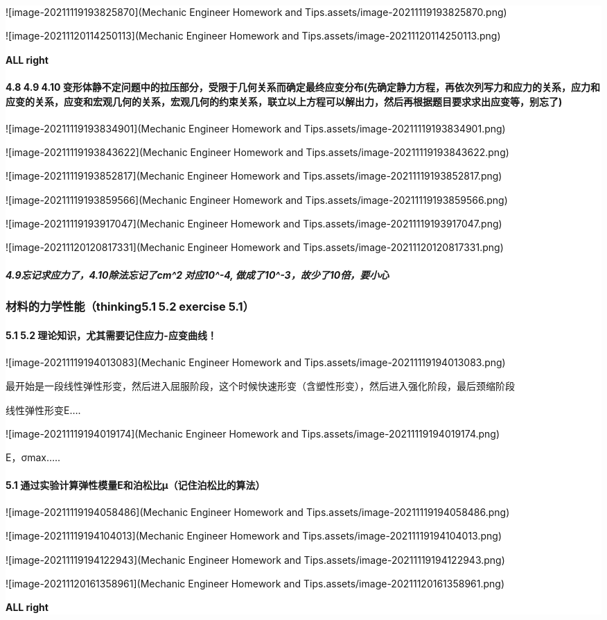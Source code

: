 ![image-20211119193825870](Mechanic Engineer Homework and Tips.assets/image-20211119193825870.png)

![image-20211120114250113](Mechanic Engineer Homework and Tips.assets/image-20211120114250113.png)

**ALL right**

#### 4.8 4.9 4.10 变形体静不定问题中的拉压部分，受限于几何关系而确定最终应变分布(先确定静力方程，再依次列写力和应力的关系，应力和应变的关系，应变和宏观几何的关系，宏观几何的约束关系，联立以上方程可以解出力，然后再根据题目要求求出应变等，别忘了)

![image-20211119193834901](Mechanic Engineer Homework and Tips.assets/image-20211119193834901.png)

![image-20211119193843622](Mechanic Engineer Homework and Tips.assets/image-20211119193843622.png)

![image-20211119193852817](Mechanic Engineer Homework and Tips.assets/image-20211119193852817.png)

![image-20211119193859566](Mechanic Engineer Homework and Tips.assets/image-20211119193859566.png)



![image-20211119193917047](Mechanic Engineer Homework and Tips.assets/image-20211119193917047.png)

![image-20211120120817331](Mechanic Engineer Homework and Tips.assets/image-20211120120817331.png)

##### **4.9忘记求应力了，4.10除法忘记了cm^2 对应10^-4, 做成了10^-3，故少了10倍，要小心**

### 材料的力学性能（thinking5.1 5.2 exercise 5.1）

#### 5.1 5.2 理论知识，尤其需要记住应力-应变曲线！

![image-20211119194013083](Mechanic Engineer Homework and Tips.assets/image-20211119194013083.png)

最开始是一段线性弹性形变，然后进入屈服阶段，这个时候快速形变（含塑性形变），然后进入强化阶段，最后颈缩阶段

线性弹性形变E….

![image-20211119194019174](Mechanic Engineer Homework and Tips.assets/image-20211119194019174.png)

E，σmax…..

#### 5.1 通过实验计算弹性模量E和泊松比μ（记住泊松比的算法）

![image-20211119194058486](Mechanic Engineer Homework and Tips.assets/image-20211119194058486.png)

![image-20211119194104013](Mechanic Engineer Homework and Tips.assets/image-20211119194104013.png)

![image-20211119194122943](Mechanic Engineer Homework and Tips.assets/image-20211119194122943.png)

![image-20211120161358961](Mechanic Engineer Homework and Tips.assets/image-20211120161358961.png)

**ALL right**
